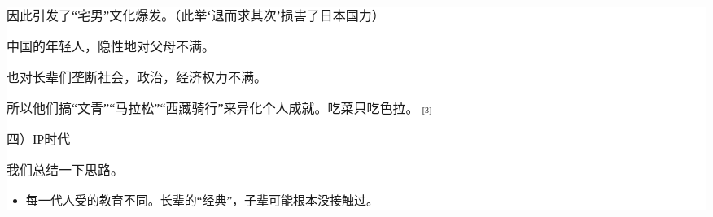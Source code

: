 <span style="font-size:16px;line-height:150%;font-family:楷体_GB2312">
          因此引发了“宅男”文化爆发。（此举‘退而求其次’损害了日本国力）
         </span>
</p>
<p style="line-height:150%">
<span style="font-size:16px;line-height:150%;font-family:楷体_GB2312">
</span>
</p>
<p style="line-height:150%">
<span style="font-size:16px;line-height:150%;font-family:楷体_GB2312">
          中国的年轻人，隐性地对父母不满。
         </span>
</p>
<p style="line-height:150%">
<span style="font-size:16px;line-height:150%;font-family:楷体_GB2312">
          也对长辈们垄断社会，政治，经济权力不满。
         </span>
</p>
<p style="line-height:150%">
<span style="font-size:16px;line-height:150%;font-family:楷体_GB2312">
          所以他们搞“文青”“马拉松”“西藏骑行”来异化个人成就。吃菜只吃色拉。
          <span style="line-height: 150%; font-family: 楷体_GB2312; font-size: 10px;">
           [3]
          </span>
</span>
</p>
<p style="line-height:150%">
<span style="font-size:16px;line-height:150%;font-family:楷体_GB2312">
</span>
</p>
<p style="line-height:150%">
<span style="font-size:16px;line-height:150%;font-family:楷体_GB2312">
</span>
</p>
<p style="line-height:150%">
<span style="font-size:16px;line-height:150%;font-family:楷体_GB2312">
</span>
</p>
<p style="line-height:150%">
<span style="font-size:16px;line-height:150%;font-family:楷体_GB2312">
          四）IP时代
         </span>
</p>
<p style="line-height:150%">
<span style="font-size:16px;line-height:150%;font-family:楷体_GB2312">
</span>
</p>
<p style="line-height:150%">
<span style="font-size:16px;line-height:150%;font-family:楷体_GB2312">
          我们总结一下思路。
         </span>
</p>
<p style="line-height:150%">
<span style="font-size:16px;line-height:150%;font-family:楷体_GB2312">
</span>
</p>
<ul class="list-paddingleft-2" style="list-style-type: disc;">
<li>
<p style="line-height:150%">
<span style="line-height: 150%; font-family: 楷体_GB2312; font-size: 15px;">
            每一代人受的教育不同。长辈的“经典”，子辈可能根本没接触过。
           </span>
</p>
</li>